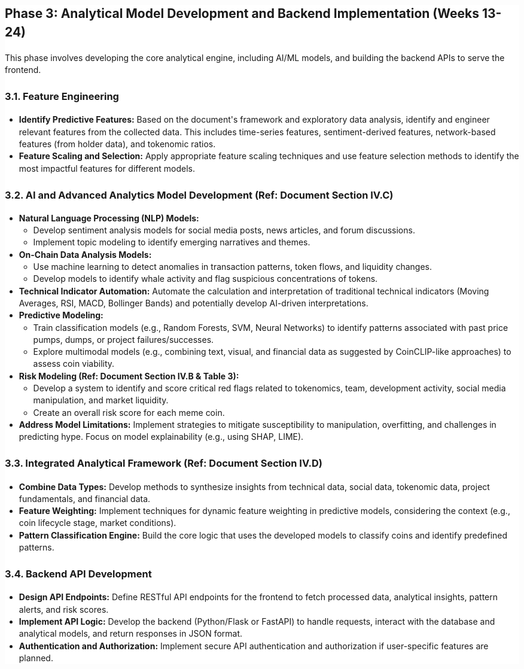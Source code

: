 ## Phase 3: Analytical Model Development and Backend Implementation (Weeks 13-24)

This phase involves developing the core analytical engine, including AI/ML models, and building the backend APIs to serve the frontend.

### 3.1. Feature Engineering
*   **Identify Predictive Features:** Based on the document's framework and exploratory data analysis, identify and engineer relevant features from the collected data. This includes time-series features, sentiment-derived features, network-based features (from holder data), and tokenomic ratios.
*   **Feature Scaling and Selection:** Apply appropriate feature scaling techniques and use feature selection methods to identify the most impactful features for different models.

### 3.2. AI and Advanced Analytics Model Development (Ref: Document Section IV.C)
*   **Natural Language Processing (NLP) Models:**
    *   Develop sentiment analysis models for social media posts, news articles, and forum discussions.
    *   Implement topic modeling to identify emerging narratives and themes.
*   **On-Chain Data Analysis Models:**
    *   Use machine learning to detect anomalies in transaction patterns, token flows, and liquidity changes.
    *   Develop models to identify whale activity and flag suspicious concentrations of tokens.
*   **Technical Indicator Automation:** Automate the calculation and interpretation of traditional technical indicators (Moving Averages, RSI, MACD, Bollinger Bands) and potentially develop AI-driven interpretations.
*   **Predictive Modeling:**
    *   Train classification models (e.g., Random Forests, SVM, Neural Networks) to identify patterns associated with past price pumps, dumps, or project failures/successes.
    *   Explore multimodal models (e.g., combining text, visual, and financial data as suggested by CoinCLIP-like approaches) to assess coin viability.
*   **Risk Modeling (Ref: Document Section IV.B & Table 3):**
    *   Develop a system to identify and score critical red flags related to tokenomics, team, development activity, social media manipulation, and market liquidity.
    *   Create an overall risk score for each meme coin.
*   **Address Model Limitations:** Implement strategies to mitigate susceptibility to manipulation, overfitting, and challenges in predicting hype. Focus on model explainability (e.g., using SHAP, LIME).

### 3.3. Integrated Analytical Framework (Ref: Document Section IV.D)
*   **Combine Data Types:** Develop methods to synthesize insights from technical data, social data, tokenomic data, project fundamentals, and financial data.
*   **Feature Weighting:** Implement techniques for dynamic feature weighting in predictive models, considering the context (e.g., coin lifecycle stage, market conditions).
*   **Pattern Classification Engine:** Build the core logic that uses the developed models to classify coins and identify predefined patterns.

### 3.4. Backend API Development
*   **Design API Endpoints:** Define RESTful API endpoints for the frontend to fetch processed data, analytical insights, pattern alerts, and risk scores.
*   **Implement API Logic:** Develop the backend (Python/Flask or FastAPI) to handle requests, interact with the database and analytical models, and return responses in JSON format.
*   **Authentication and Authorization:** Implement secure API authentication and authorization if user-specific features are planned.
